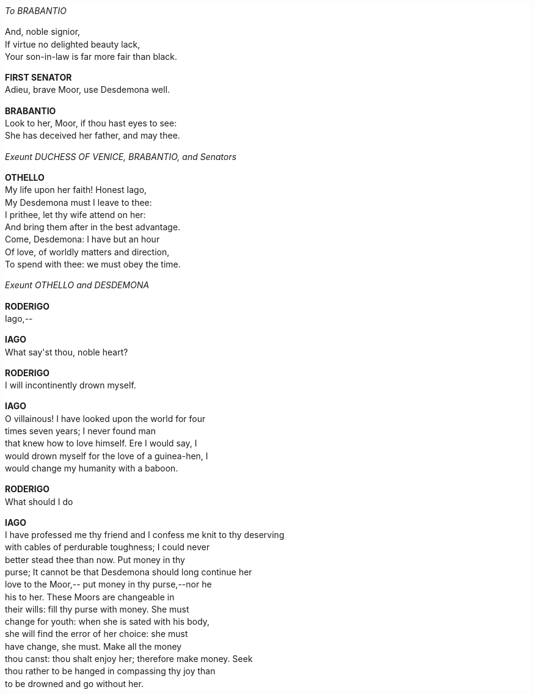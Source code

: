 *To BRABANTIO*

And, noble signior,  
If virtue no delighted beauty lack,  
Your son-in-law is far more fair than black.

**FIRST SENATOR**  
Adieu, brave Moor, use Desdemona well.

**BRABANTIO**  
Look to her, Moor, if thou hast eyes to see:  
She has deceived her father, and may thee.

*Exeunt DUCHESS OF VENICE, BRABANTIO, and Senators*

**OTHELLO**  
My life upon her faith! Honest Iago,  
My Desdemona must I leave to thee:  
I prithee, let thy wife attend on her:  
And bring them after in the best advantage.  
Come, Desdemona: I have but an hour  
Of love, of worldly matters and direction,  
To spend with thee: we must obey the time.

*Exeunt OTHELLO and DESDEMONA*

**RODERIGO**  
Iago,--

**IAGO**  
What say'st thou, noble heart?

**RODERIGO**  
I will incontinently drown myself.

**IAGO**  
O villainous! I have looked upon the world for four  
times seven years; I never found man  
that knew how to love himself. Ere I would say, I  
would drown myself for the love of a guinea-hen, I  
would change my humanity with a baboon.

**RODERIGO**  
What should I do

**IAGO**  
I have professed me thy friend and I confess me knit to thy deserving  
with cables of perdurable toughness; I could never  
better stead thee than now. Put money in thy  
purse; It cannot be that Desdemona should long continue her  
love to the Moor,-- put money in thy purse,--nor he  
his to her. These Moors are changeable in  
their wills: fill thy purse with money. She must  
change for youth: when she is sated with his body,  
she will find the error of her choice: she must  
have change, she must. Make all the money  
thou canst: thou shalt enjoy her; therefore make money. Seek  
thou rather to be hanged in compassing thy joy than  
to be drowned and go without her.
